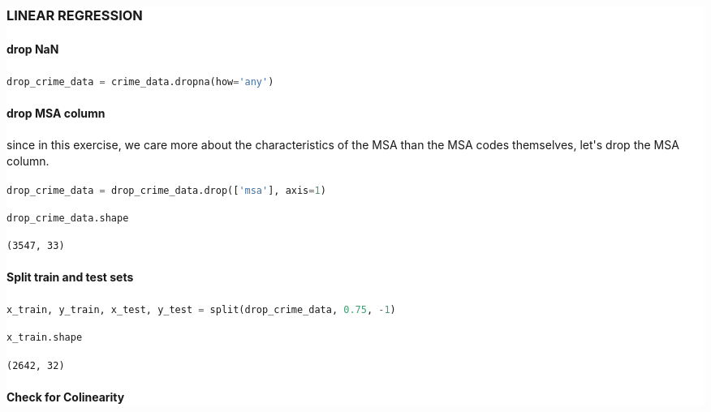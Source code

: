 
### LINEAR REGRESSION

#### drop NaN



```python
drop_crime_data = crime_data.dropna(how='any')
```


#### drop MSA column
since in this exercise, we care more about the characteristics of the MSA than the MSA codes themselves, let's drop the MSA column.



```python
drop_crime_data = drop_crime_data.drop(['msa'], axis=1)
```




```python
drop_crime_data.shape
```





    (3547, 33)



#### Split train and test sets



```python
x_train, y_train, x_test, y_test = split(drop_crime_data, 0.75, -1)
```




```python
x_train.shape
```





    (2642, 32)



#### Check for Colinearity



```python

```


    
    
